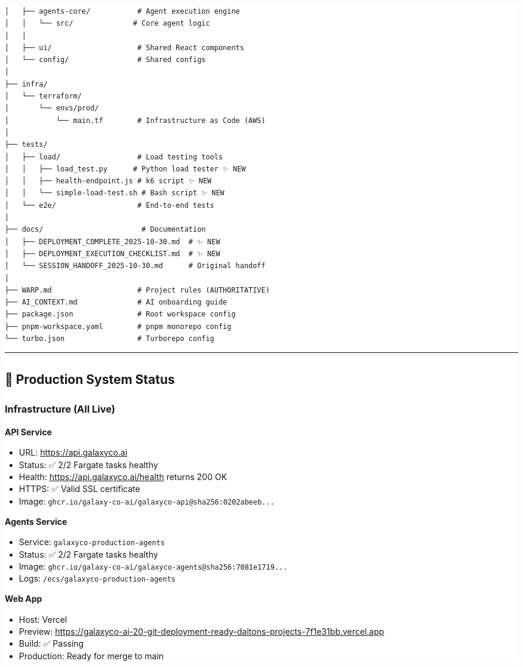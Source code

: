 ```
│   ├── agents-core/           # Agent execution engine
│   │   └── src/              # Core agent logic
│   │
│   ├── ui/                    # Shared React components
│   └── config/                # Shared configs
│
├── infra/
│   └── terraform/
│       └── envs/prod/
│           └── main.tf        # Infrastructure as Code (AWS)
│
├── tests/
│   ├── load/                  # Load testing tools
│   │   ├── load_test.py      # Python load tester ✨ NEW
│   │   ├── health-endpoint.js # k6 script ✨ NEW
│   │   └── simple-load-test.sh # Bash script ✨ NEW
│   └── e2e/                   # End-to-end tests
│
├── docs/                       # Documentation
│   ├── DEPLOYMENT_COMPLETE_2025-10-30.md  # ✨ NEW
│   ├── DEPLOYMENT_EXECUTION_CHECKLIST.md  # ✨ NEW
│   └── SESSION_HANDOFF_2025-10-30.md      # Original handoff
│
├── WARP.md                    # Project rules (AUTHORITATIVE)
├── AI_CONTEXT.md              # AI onboarding guide
├── package.json               # Root workspace config
├── pnpm-workspace.yaml        # pnpm monorepo config
└── turbo.json                 # Turborepo config
```

---

## 🚀 Production System Status

### Infrastructure (All Live)

**API Service**
- URL: https://api.galaxyco.ai
- Status: ✅ 2/2 Fargate tasks healthy
- Health: https://api.galaxyco.ai/health returns 200 OK
- HTTPS: ✅ Valid SSL certificate
- Image: `ghcr.io/galaxy-co-ai/galaxyco-api@sha256:0202abeeb...`

**Agents Service**
- Service: `galaxyco-production-agents`
- Status: ✅ 2/2 Fargate tasks healthy
- Image: `ghcr.io/galaxy-co-ai/galaxyco-agents@sha256:7081e1719...`
- Logs: `/ecs/galaxyco-production-agents`

**Web App**
- Host: Vercel
- Preview: https://galaxyco-ai-20-git-deployment-ready-daltons-projects-7f1e31bb.vercel.app
- Build: ✅ Passing
- Production: Ready for merge to main
